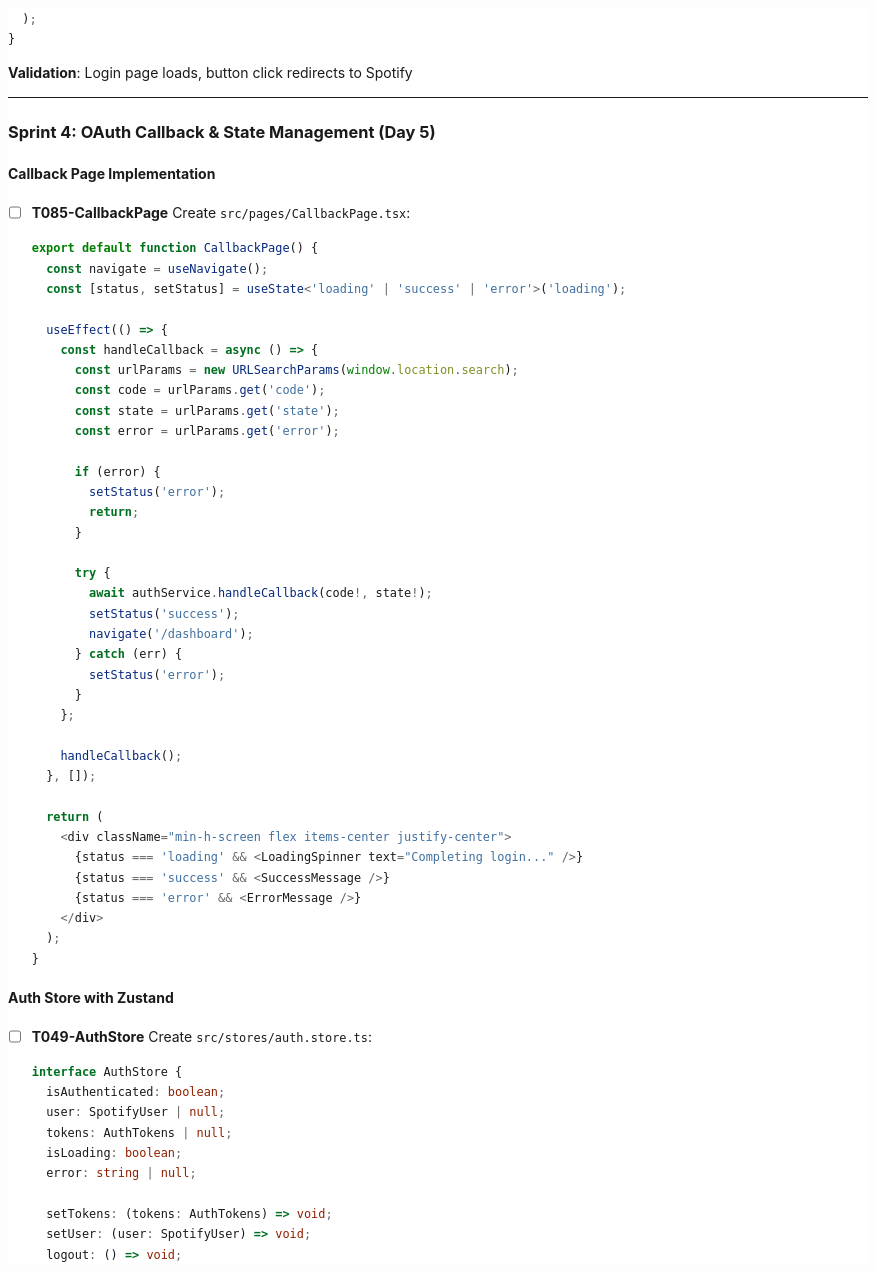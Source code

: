   ```typescript
    );
  }
  ```

**Validation**: Login page loads, button click redirects to Spotify

---

### **Sprint 4: OAuth Callback & State Management** (Day 5)

#### Callback Page Implementation  
- [ ] **T085-CallbackPage** Create `src/pages/CallbackPage.tsx`:
  ```typescript
  export default function CallbackPage() {
    const navigate = useNavigate();
    const [status, setStatus] = useState<'loading' | 'success' | 'error'>('loading');
    
    useEffect(() => {
      const handleCallback = async () => {
        const urlParams = new URLSearchParams(window.location.search);
        const code = urlParams.get('code');
        const state = urlParams.get('state');
        const error = urlParams.get('error');
        
        if (error) {
          setStatus('error');
          return;
        }
        
        try {
          await authService.handleCallback(code!, state!);
          setStatus('success');
          navigate('/dashboard');
        } catch (err) {
          setStatus('error');
        }
      };
      
      handleCallback();
    }, []);
    
    return (
      <div className="min-h-screen flex items-center justify-center">
        {status === 'loading' && <LoadingSpinner text="Completing login..." />}
        {status === 'success' && <SuccessMessage />}
        {status === 'error' && <ErrorMessage />}
      </div>
    );
  }
  ```

#### Auth Store with Zustand
- [ ] **T049-AuthStore** Create `src/stores/auth.store.ts`:
  ```typescript
  interface AuthStore {
    isAuthenticated: boolean;
    user: SpotifyUser | null;
    tokens: AuthTokens | null;
    isLoading: boolean;
    error: string | null;
    
    setTokens: (tokens: AuthTokens) => void;
    setUser: (user: SpotifyUser) => void;
    logout: () => void;
  ```